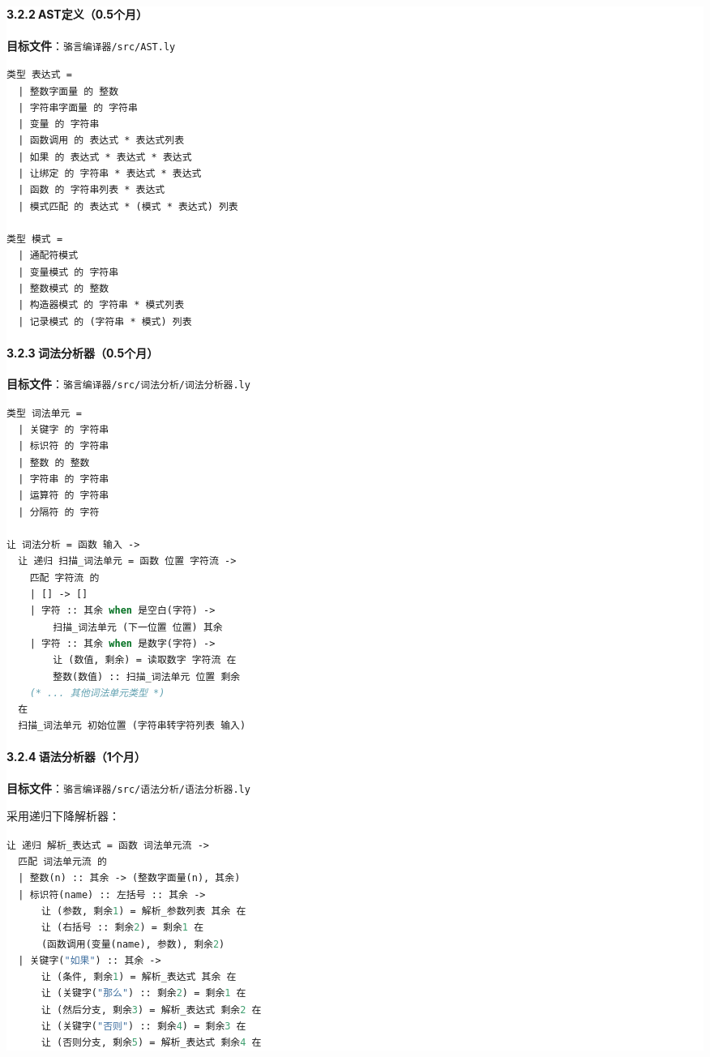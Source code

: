 #### 3.2.2 AST定义（0.5个月）
**目标文件**：`骆言编译器/src/AST.ly`

```ocaml
类型 表达式 = 
  | 整数字面量 的 整数
  | 字符串字面量 的 字符串
  | 变量 的 字符串
  | 函数调用 的 表达式 * 表达式列表
  | 如果 的 表达式 * 表达式 * 表达式
  | 让绑定 的 字符串 * 表达式 * 表达式
  | 函数 的 字符串列表 * 表达式
  | 模式匹配 的 表达式 * (模式 * 表达式) 列表

类型 模式 = 
  | 通配符模式
  | 变量模式 的 字符串
  | 整数模式 的 整数
  | 构造器模式 的 字符串 * 模式列表
  | 记录模式 的 (字符串 * 模式) 列表
```

#### 3.2.3 词法分析器（0.5个月）
**目标文件**：`骆言编译器/src/词法分析/词法分析器.ly`

```ocaml
类型 词法单元 = 
  | 关键字 的 字符串
  | 标识符 的 字符串  
  | 整数 的 整数
  | 字符串 的 字符串
  | 运算符 的 字符串
  | 分隔符 的 字符

让 词法分析 = 函数 输入 ->
  让 递归 扫描_词法单元 = 函数 位置 字符流 ->
    匹配 字符流 的
    | [] -> []
    | 字符 :: 其余 when 是空白(字符) ->
        扫描_词法单元 (下一位置 位置) 其余
    | 字符 :: 其余 when 是数字(字符) ->
        让 (数值, 剩余) = 读取数字 字符流 在
        整数(数值) :: 扫描_词法单元 位置 剩余
    (* ... 其他词法单元类型 *)
  在
  扫描_词法单元 初始位置 (字符串转字符列表 输入)
```

#### 3.2.4 语法分析器（1个月）
**目标文件**：`骆言编译器/src/语法分析/语法分析器.ly`

采用递归下降解析器：
```ocaml
让 递归 解析_表达式 = 函数 词法单元流 ->
  匹配 词法单元流 的
  | 整数(n) :: 其余 -> (整数字面量(n), 其余)
  | 标识符(name) :: 左括号 :: 其余 ->
      让 (参数, 剩余1) = 解析_参数列表 其余 在
      让 (右括号 :: 剩余2) = 剩余1 在
      (函数调用(变量(name), 参数), 剩余2)
  | 关键字("如果") :: 其余 ->
      让 (条件, 剩余1) = 解析_表达式 其余 在
      让 (关键字("那么") :: 剩余2) = 剩余1 在
      让 (然后分支, 剩余3) = 解析_表达式 剩余2 在
      让 (关键字("否则") :: 剩余4) = 剩余3 在
      让 (否则分支, 剩余5) = 解析_表达式 剩余4 在
```